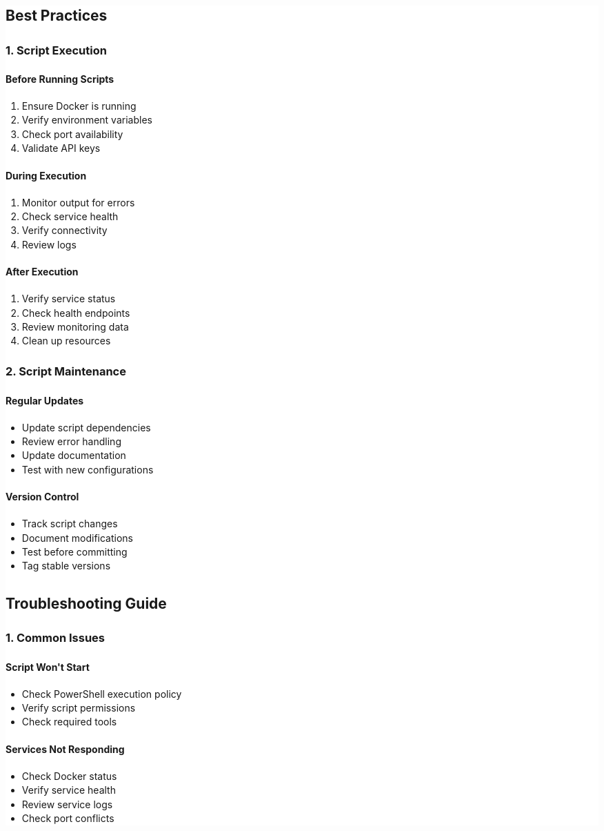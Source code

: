## Best Practices

### 1. Script Execution

#### Before Running Scripts
1. Ensure Docker is running
2. Verify environment variables
3. Check port availability
4. Validate API keys

#### During Execution
1. Monitor output for errors
2. Check service health
3. Verify connectivity
4. Review logs

#### After Execution
1. Verify service status
2. Check health endpoints
3. Review monitoring data
4. Clean up resources

### 2. Script Maintenance

#### Regular Updates
- Update script dependencies
- Review error handling
- Update documentation
- Test with new configurations

#### Version Control
- Track script changes
- Document modifications
- Test before committing
- Tag stable versions

## Troubleshooting Guide

### 1. Common Issues

#### Script Won't Start
- Check PowerShell execution policy
- Verify script permissions
- Check required tools

#### Services Not Responding
- Check Docker status
- Verify service health
- Review service logs
- Check port conflicts

